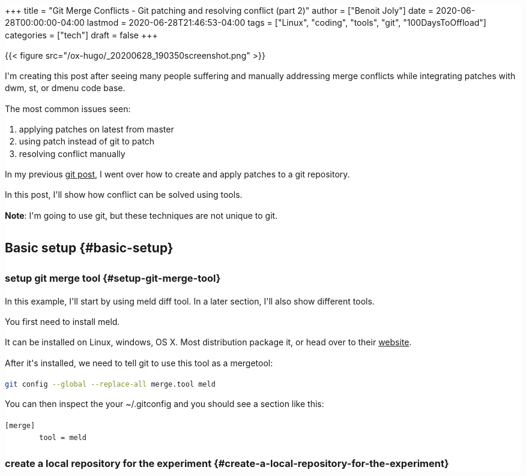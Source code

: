 +++
title = "Git Merge Conflicts - Git patching and resolving conflict (part 2)"
author = ["Benoit Joly"]
date = 2020-06-28T00:00:00-04:00
lastmod = 2020-06-28T21:46:53-04:00
tags = ["Linux", "coding", "tools", "git", "100DaysToOffload"]
categories = ["tech"]
draft = false
+++

{{< figure src="/ox-hugo/_20200628_190350screenshot.png" >}}

I'm creating this post after seeing many people suffering and manually addressing merge conflicts while integrating patches with dwm, st, or dmenu code base.

The most common issues seen:

1.  applying patches on latest from master
2.  using patch instead of git to patch
3.  resolving conflict manually

In my previous [git post](https://blog.benoitj.ca/2020-06-21-git-patching-merging-part1/), I went over how to create and apply patches to a git repository.

In this post, I'll show how conflict can be solved using tools.

**Note**: I'm going to use git, but these techniques are not unique to git.


## Basic setup {#basic-setup}


### setup git merge tool {#setup-git-merge-tool}

In this example, I'll start by using meld diff tool. In a later section, I'll also show different tools.

You first need to install meld.

It can be installed on Linux, windows, OS X. Most distribution package it, or head over to their [website](https://meldmerge.org).

After it's installed, we need to tell git to use this tool as a mergetool:

```bash
git config --global --replace-all merge.tool meld
```

You can then inspect the your ~/.gitconfig and you should see a section like this:

```properties
[merge]
        tool = meld
```


### create a local repository for the experiment {#create-a-local-repository-for-the-experiment}
